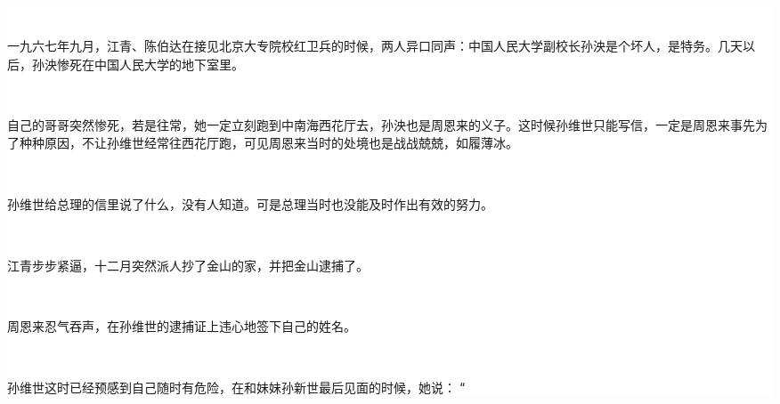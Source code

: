   </span>
 </p>
 <p class="p1">
  <span class="s1">
  </span>
  <br/>
 </p>
 <p class="p2">
  <span class="s1">
   一九六七年九月，江青、陈伯达在接见北京大专院校红卫兵的时候，两人异口同声：中国人民大学副校长孙泱是个坏人，是特务。几天以后，孙泱惨死在中国人民大学的地下室里。
  </span>
 </p>
 <p class="p1">
  <span class="s1">
  </span>
  <br/>
 </p>
 <p class="p2">
  <span class="s1">
   自己的哥哥突然惨死，若是往常，她一定立刻跑到中南海西花厅去，孙泱也是周恩来的义子。这时候孙维世只能写信，一定是周恩来事先为了种种原因，不让孙维世经常往西花厅跑，可见周恩来当时的处境也是战战兢兢，如履薄冰。
  </span>
 </p>
 <p class="p1">
  <span class="s1">
  </span>
  <br/>
 </p>
 <p class="p2">
  <span class="s1">
   孙维世给总理的信里说了什么，没有人知道。可是总理当时也没能及时作出有效的努力。
  </span>
 </p>
 <p class="p1">
  <span class="s1">
  </span>
  <br/>
 </p>
 <p class="p2">
  <span class="s1">
   江青步步紧逼，十二月突然派人抄了金山的家，并把金山逮捕了。
  </span>
 </p>
 <p class="p1">
  <span class="s1">
  </span>
  <br/>
 </p>
 <p class="p2">
  <span class="s1">
   周恩来忍气吞声，在孙维世的逮捕证上违心地签下自己的姓名。
  </span>
 </p>
 <p class="p1">
  <span class="s1">
  </span>
  <br/>
 </p>
 <p class="p2">
  <span class="s1">
   孙维世这时已经预感到自己随时有危险，在和妹妹孙新世最后见面的时候，她说：
  </span>
  <span class="s2">
   “